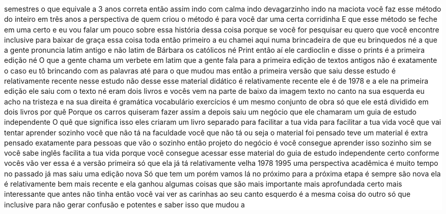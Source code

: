 semestres o que equivale a 3 anos
correta então assim indo com calma indo
devagarzinho indo na maciota você faz
esse método do inteiro em três anos a
perspectiva de quem criou o método é
para você dar uma certa corridinha E que
esse método se feche em uma certo e eu
vou falar um pouco sobre essa história
dessa coisa porque se você for pesquisar
eu quero que você encontre inclusive
para baixar de graça essa coisa toda
então primeiro a eu chamei aqui numa
brincadeira de que eu brinquedos né a
que a gente pronuncia latim antigo e não
latim de Bárbara os católicos né Print
então aí ele cardioclin e disse o prints
é a primeira edição né O que a gente
chama um verbete em latim que a gente
fala para a primeira edição de textos
antigos não é exatamente o caso eu tô
brincando com as palavras até para o que
mudou mas então a primeira versão que
saiu desse estudo é relativamente
recente nesse estudo não desse esse
material didático é relativamente
recente ele é de 1978 e a ele na
primeira edição ele saiu com o texto né
eram dois livros e vocês vem na parte de
baixo da imagem texto no canto na sua
esquerda eu acho na tristeza e na sua
direita é gramática vocabulário
exercícios é um mesmo conjunto de obra
só que ele está dividido em dois livros
por quê Porque os carros quiseram fazer
assim a depois saiu um negócio que ele
chamaram um guia de estudo independente
O quê que significa isso eles criaram um
livro separado para facilitar a tua vida
para facilitar a tua vida você que vai
tentar aprender sozinho você que não tá
na faculdade você que não tá ou seja o
material foi pensado teve um material é
extra pensado exatamente para pessoas
que vão o sozinho então projeto do
negócio é você consegue aprender isso
sozinho sim se você sabe inglês facilita
a tua vida porque você consegue acessar
esse material do guia de estudo
independente
certo conforme vocês vão ver essa é a
versão primeira só que ela já tá
relativamente velha 1978 1995 uma
perspectiva acadêmica é muito tempo no
passado já mas saiu uma edição nova Só
que tem um porém vamos lá no próximo
para a próxima etapa é sempre são nova
ela é relativamente bem mais recente e
ela ganhou algumas coisas que são mais
importante mais aprofundada certo mais
interessante que antes não tinha então
você vai ver as carinhas ao seu canto
esquerdo é a mesma coisa do outro só que
inclusive para não gerar confusão e
potentes e saber isso que mudou a